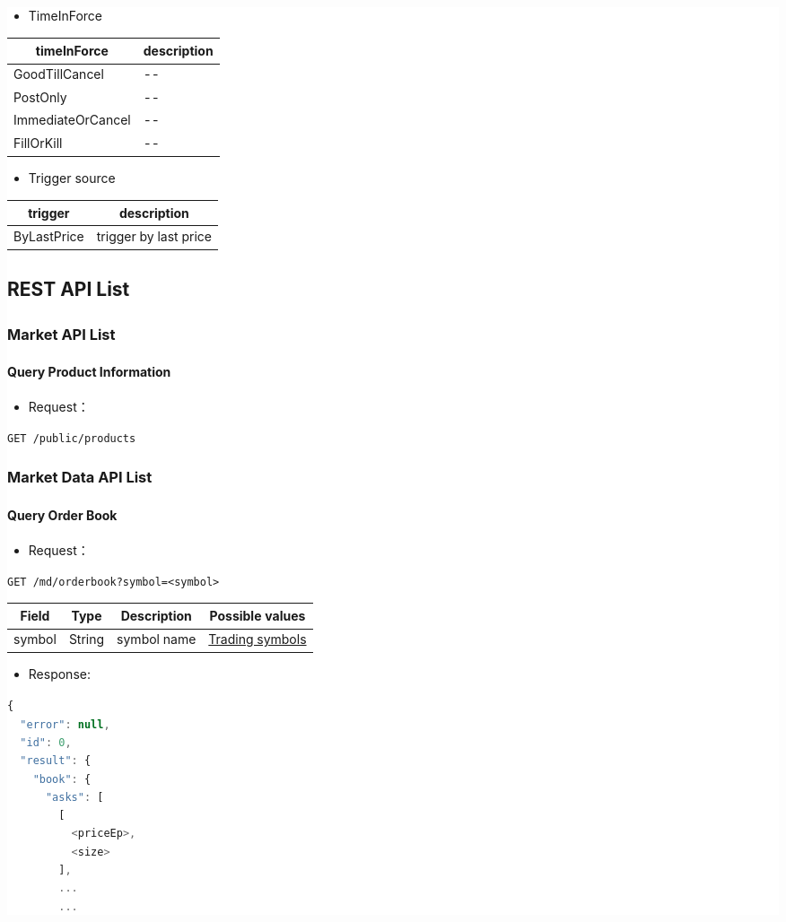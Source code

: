 * TimeInForce

| timeInForce | description |
|------------|-------------|
| GoodTillCancel | -- |
| PostOnly | -- |
| ImmediateOrCancel | -- |
| FillOrKill | -- |

* Trigger source

| trigger | description |
|------------|-------------|
| ByLastPrice | trigger by last price |

<a name="restapilist"/>

## REST API List

<a name="marketapilist"/>

### Market API List

<a name="queryproductinfo"/>

#### Query Product Information

* Request：

```
GET /public/products
```

<a name="mdapilist"/>

### Market Data API List

<a name="queryorderbook"/>

#### Query Order Book

* Request：

```
GET /md/orderbook?symbol=<symbol>
```

| Field       | Type   | Description                                | Possible values |
|-------------|--------|--------------------------------------------|--------------|
| symbol      | String | symbol name                                | [Trading symbols](#productinfo) |

* Response:

```javascript
{
  "error": null,
  "id": 0,
  "result": {
    "book": {
      "asks": [
        [
          <priceEp>,
          <size>
        ],
        ...
        ...
```